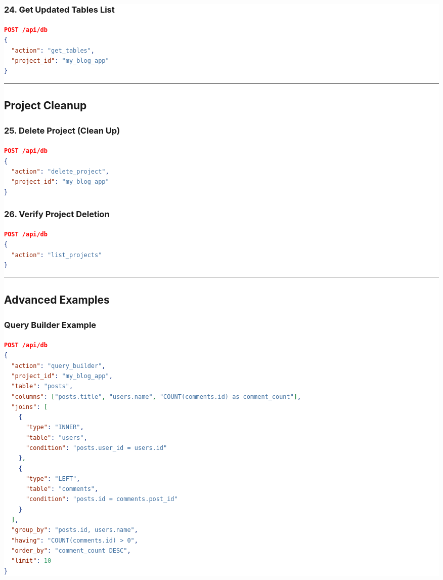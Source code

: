 ### 24. Get Updated Tables List

```json
POST /api/db
{
  "action": "get_tables",
  "project_id": "my_blog_app"
}
```

---

## Project Cleanup

### 25. Delete Project (Clean Up)

```json
POST /api/db
{
  "action": "delete_project",
  "project_id": "my_blog_app"
}
```

### 26. Verify Project Deletion

```json
POST /api/db
{
  "action": "list_projects"
}
```

---

## Advanced Examples

### Query Builder Example

```json
POST /api/db
{
  "action": "query_builder",
  "project_id": "my_blog_app",
  "table": "posts",
  "columns": ["posts.title", "users.name", "COUNT(comments.id) as comment_count"],
  "joins": [
    {
      "type": "INNER",
      "table": "users", 
      "condition": "posts.user_id = users.id"
    },
    {
      "type": "LEFT",
      "table": "comments",
      "condition": "posts.id = comments.post_id"
    }
  ],
  "group_by": "posts.id, users.name",
  "having": "COUNT(comments.id) > 0",
  "order_by": "comment_count DESC",
  "limit": 10
}
```
